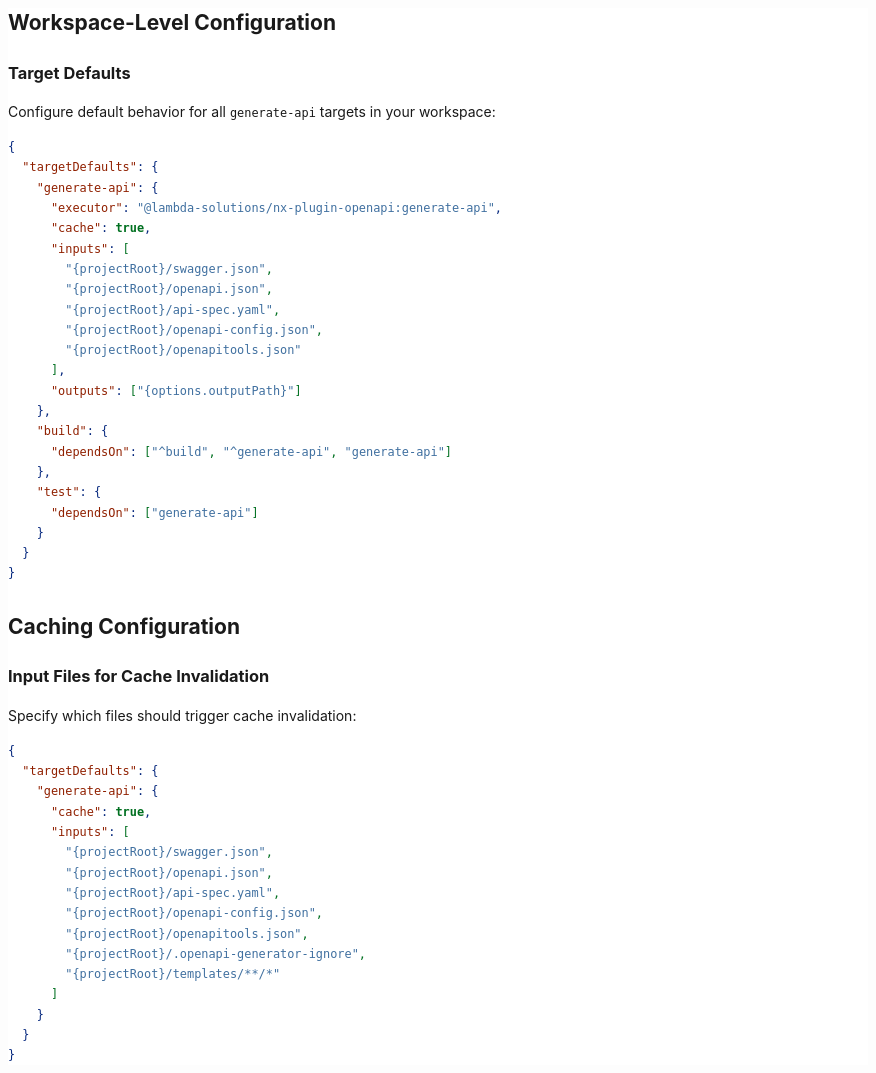 ## Workspace-Level Configuration

### Target Defaults

Configure default behavior for all `generate-api` targets in your workspace:

```json title="nx.json"
{
  "targetDefaults": {
    "generate-api": {
      "executor": "@lambda-solutions/nx-plugin-openapi:generate-api",
      "cache": true,
      "inputs": [
        "{projectRoot}/swagger.json",
        "{projectRoot}/openapi.json",
        "{projectRoot}/api-spec.yaml",
        "{projectRoot}/openapi-config.json",
        "{projectRoot}/openapitools.json"
      ],
      "outputs": ["{options.outputPath}"]
    },
    "build": {
      "dependsOn": ["^build", "^generate-api", "generate-api"]
    },
    "test": {
      "dependsOn": ["generate-api"]
    }
  }
}
```

## Caching Configuration

### Input Files for Cache Invalidation

Specify which files should trigger cache invalidation:

```json title="nx.json"
{
  "targetDefaults": {
    "generate-api": {
      "cache": true,
      "inputs": [
        "{projectRoot}/swagger.json",
        "{projectRoot}/openapi.json",
        "{projectRoot}/api-spec.yaml",
        "{projectRoot}/openapi-config.json",
        "{projectRoot}/openapitools.json",
        "{projectRoot}/.openapi-generator-ignore",
        "{projectRoot}/templates/**/*"
      ]
    }
  }
}
```
